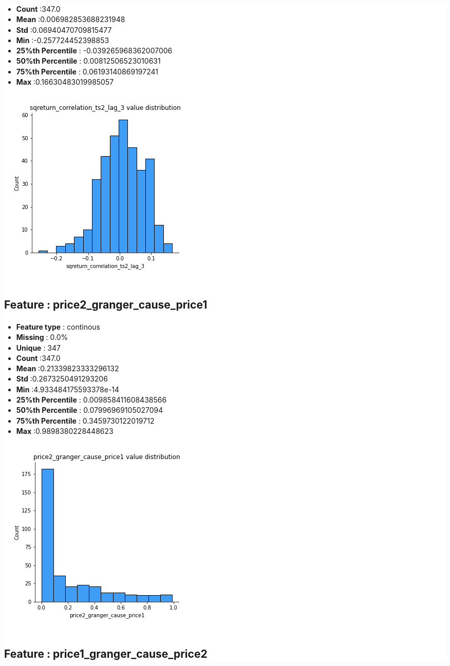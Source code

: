 - **Count** :347.0
- **Mean** :0.006982853688231948
- **Std** :0.06940470709815477
- **Min** :-0.257724452398853
- **25%th Percentile** : -0.039265968362007006
- **50%th Percentile** : 0.00812506523010631
- **75%th Percentile** : 0.06193140869197241
- **Max** :0.16630483019985057

![](sqreturn_correlation_ts2_lag_3.png)
## Feature : price2_granger_cause_price1
- **Feature type** : continous
- **Missing** : 0.0%
- **Unique** : 347
- **Count** :347.0
- **Mean** :0.21339823333296132
- **Std** :0.2673250491293206
- **Min** :4.933484175593378e-14
- **25%th Percentile** : 0.009858411608438566
- **50%th Percentile** : 0.07996969105027094
- **75%th Percentile** : 0.3459730122019712
- **Max** :0.9898380228448623

![](price2_granger_cause_price1.png)
## Feature : price1_granger_cause_price2